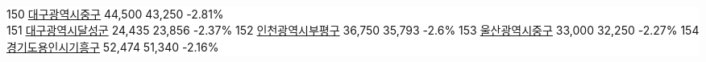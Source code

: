   <tr class="item">
    <td>150</td>
    <td><a href="/apt/대구광역시중구">대구광역시중구</a></td>
    <td>44,500</td>
    <td>43,250</td>
    <td>-2.81%</td>
  </tr>

  <tr>
    <td colspan="5">
      <script async src="https://pagead2.googlesyndication.com/pagead/js/adsbygoogle.js?client=ca-pub-3485438051770037"
          crossorigin="anonymous"></script>
      <ins class="adsbygoogle"
          style="display:block; text-align:center;"
          data-ad-layout="in-article"
          data-ad-format="fluid"
          data-ad-client="ca-pub-3485438051770037"
          data-ad-slot="2046582130"></ins>
      <script>
          (adsbygoogle = window.adsbygoogle || []).push({});
      </script>
    </td>
  </tr>            
            
  <tr class="item">
    <td>151</td>
    <td><a href="/apt/대구광역시달성군">대구광역시달성군</a></td>
    <td>24,435</td>
    <td>23,856</td>
    <td>-2.37%</td>
  </tr>

  <tr class="item">
    <td>152</td>
    <td><a href="/apt/인천광역시부평구">인천광역시부평구</a></td>
    <td>36,750</td>
    <td>35,793</td>
    <td>-2.6%</td>
  </tr>

  <tr class="item">
    <td>153</td>
    <td><a href="/apt/울산광역시중구">울산광역시중구</a></td>
    <td>33,000</td>
    <td>32,250</td>
    <td>-2.27%</td>
  </tr>

  <tr class="item">
    <td>154</td>
    <td><a href="/apt/경기도용인시기흥구">경기도용인시기흥구</a></td>
    <td>52,474</td>
    <td>51,340</td>
    <td>-2.16%</td>
  </tr>
